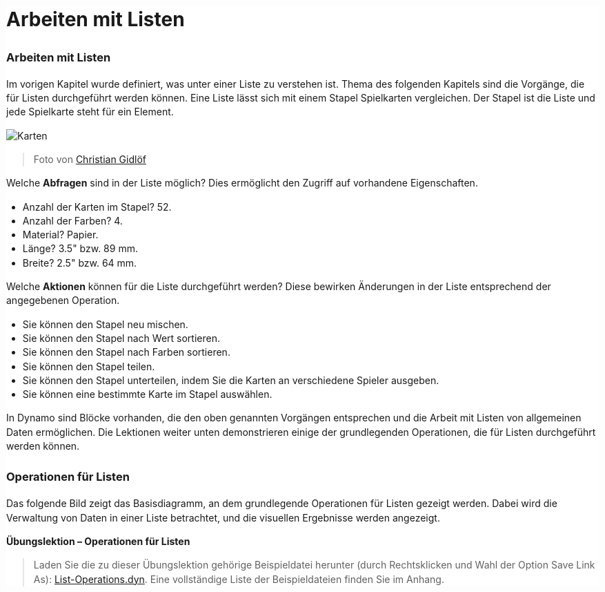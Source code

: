 # Arbeiten mit Listen

### Arbeiten mit Listen

Im vorigen Kapitel wurde definiert, was unter einer Liste zu verstehen ist. Thema des folgenden Kapitels sind die Vorgänge, die für Listen durchgeführt werden können. Eine Liste lässt sich mit einem Stapel Spielkarten vergleichen. Der Stapel ist die Liste und jede Spielkarte steht für ein Element.

![Karten](../.gitbook/assets/Playing\_cards\_modified.jpg)

> Foto von [Christian Gidlöf](https://commons.wikimedia.org/wiki/File:Playing\_cards\_modified.jpg)

Welche **Abfragen** sind in der Liste möglich? Dies ermöglicht den Zugriff auf vorhandene Eigenschaften.

* Anzahl der Karten im Stapel? 52.
* Anzahl der Farben? 4.
* Material? Papier.
* Länge? 3.5" bzw. 89 mm.
* Breite? 2.5" bzw. 64 mm.

Welche **Aktionen** können für die Liste durchgeführt werden? Diese bewirken Änderungen in der Liste entsprechend der angegebenen Operation.

* Sie können den Stapel neu mischen.
* Sie können den Stapel nach Wert sortieren.
* Sie können den Stapel nach Farben sortieren.
* Sie können den Stapel teilen.
* Sie können den Stapel unterteilen, indem Sie die Karten an verschiedene Spieler ausgeben.
* Sie können eine bestimmte Karte im Stapel auswählen.

In Dynamo sind Blöcke vorhanden, die den oben genannten Vorgängen entsprechen und die Arbeit mit Listen von allgemeinen Daten ermöglichen. Die Lektionen weiter unten demonstrieren einige der grundlegenden Operationen, die für Listen durchgeführt werden können.

### Operationen für Listen

Das folgende Bild zeigt das Basisdiagramm, an dem grundlegende Operationen für Listen gezeigt werden. Dabei wird die Verwaltung von Daten in einer Liste betrachtet, und die visuellen Ergebnisse werden angezeigt.

**Übungslektion – Operationen für Listen**

> Laden Sie die zu dieser Übungslektion gehörige Beispieldatei herunter (durch Rechtsklicken und Wahl der Option Save Link As): [List-Operations.dyn](https://github.com/h-iL/ForkedDynamoPrimerReorganized/blob/de/06\_Designing-with-Lists/datasets/6-2/List-Operations.dyn). Eine vollständige Liste der Beispieldateien finden Sie im Anhang.
